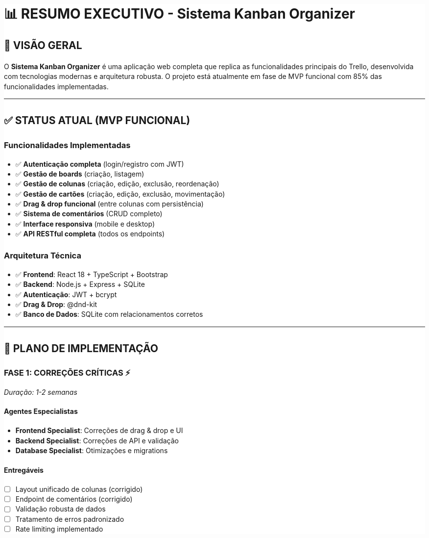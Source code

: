 # 📊 RESUMO EXECUTIVO - Sistema Kanban Organizer

## 🎯 VISÃO GERAL

O **Sistema Kanban Organizer** é uma aplicação web completa que replica as funcionalidades principais do Trello, desenvolvida com tecnologias modernas e arquitetura robusta. O projeto está atualmente em fase de MVP funcional com 85% das funcionalidades implementadas.

---

## ✅ STATUS ATUAL (MVP FUNCIONAL)

### **Funcionalidades Implementadas**
- ✅ **Autenticação completa** (login/registro com JWT)
- ✅ **Gestão de boards** (criação, listagem)
- ✅ **Gestão de colunas** (criação, edição, exclusão, reordenação)
- ✅ **Gestão de cartões** (criação, edição, exclusão, movimentação)
- ✅ **Drag & drop funcional** (entre colunas com persistência)
- ✅ **Sistema de comentários** (CRUD completo)
- ✅ **Interface responsiva** (mobile e desktop)
- ✅ **API RESTful completa** (todos os endpoints)

### **Arquitetura Técnica**
- ✅ **Frontend**: React 18 + TypeScript + Bootstrap
- ✅ **Backend**: Node.js + Express + SQLite
- ✅ **Autenticação**: JWT + bcrypt
- ✅ **Drag & Drop**: @dnd-kit
- ✅ **Banco de Dados**: SQLite com relacionamentos corretos

---

## 🚀 PLANO DE IMPLEMENTAÇÃO

### **FASE 1: CORREÇÕES CRÍTICAS** ⚡
*Duração: 1-2 semanas*

#### Agentes Especialistas
- **Frontend Specialist**: Correções de drag & drop e UI
- **Backend Specialist**: Correções de API e validação
- **Database Specialist**: Otimizações e migrations

#### Entregáveis
- [ ] Layout unificado de colunas (corrigido)
- [ ] Endpoint de comentários (corrigido)
- [ ] Validação robusta de dados
- [ ] Tratamento de erros padronizado
- [ ] Rate limiting implementado
